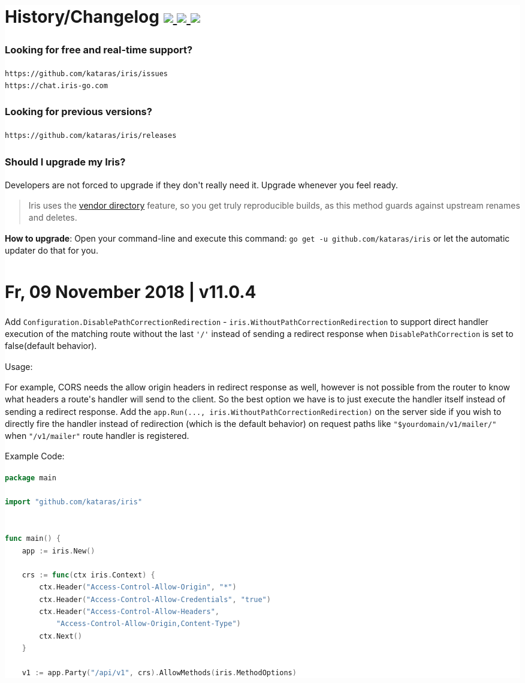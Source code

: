 # History/Changelog <a href="HISTORY_ZH.md"> <img width="20px" src="https://iris-go.com/images/flag-china.svg?v=10" /></a><a href="HISTORY_ID.md"> <img width="20px" src="https://iris-go.com/images/flag-indonesia.svg?v=10" /></a><a href="HISTORY_GR.md"> <img width="20px" src="https://iris-go.com/images/flag-greece.svg?v=10" /></a>

### Looking for free and real-time support?

    https://github.com/kataras/iris/issues
    https://chat.iris-go.com

### Looking for previous versions?

    https://github.com/kataras/iris/releases

### Should I upgrade my Iris?

Developers are not forced to upgrade if they don't really need it. Upgrade whenever you feel ready.

> Iris uses the [vendor directory](https://docs.google.com/document/d/1Bz5-UB7g2uPBdOx-rw5t9MxJwkfpx90cqG9AFL0JAYo) feature, so you get truly reproducible builds, as this method guards against upstream renames and deletes.

**How to upgrade**: Open your command-line and execute this command: `go get -u github.com/kataras/iris` or let the automatic updater do that for you.

# Fr, 09 November 2018 | v11.0.4

Add `Configuration.DisablePathCorrectionRedirection` - `iris.WithoutPathCorrectionRedirection` to support
direct handler execution of the matching route without the last `'/'` instead of sending a redirect response when `DisablePathCorrection` is set to false(default behavior).

Usage:

For example, CORS needs the allow origin headers in redirect response as well,
however is not possible from the router to know what headers a route's handler will send to the client.
So the best option we have is to just execute the handler itself instead of sending a redirect response.
Add the `app.Run(..., iris.WithoutPathCorrectionRedirection)` on the server side if you wish
to directly fire the handler instead of redirection (which is the default behavior)
on request paths like `"$yourdomain/v1/mailer/"` when `"/v1/mailer"` route handler is registered.

Example Code:

```go
package main

import "github.com/kataras/iris"


func main() {
    app := iris.New()

    crs := func(ctx iris.Context) {
        ctx.Header("Access-Control-Allow-Origin", "*")
        ctx.Header("Access-Control-Allow-Credentials", "true")
        ctx.Header("Access-Control-Allow-Headers",
            "Access-Control-Allow-Origin,Content-Type")
        ctx.Next()
    }

    v1 := app.Party("/api/v1", crs).AllowMethods(iris.MethodOptions)
```